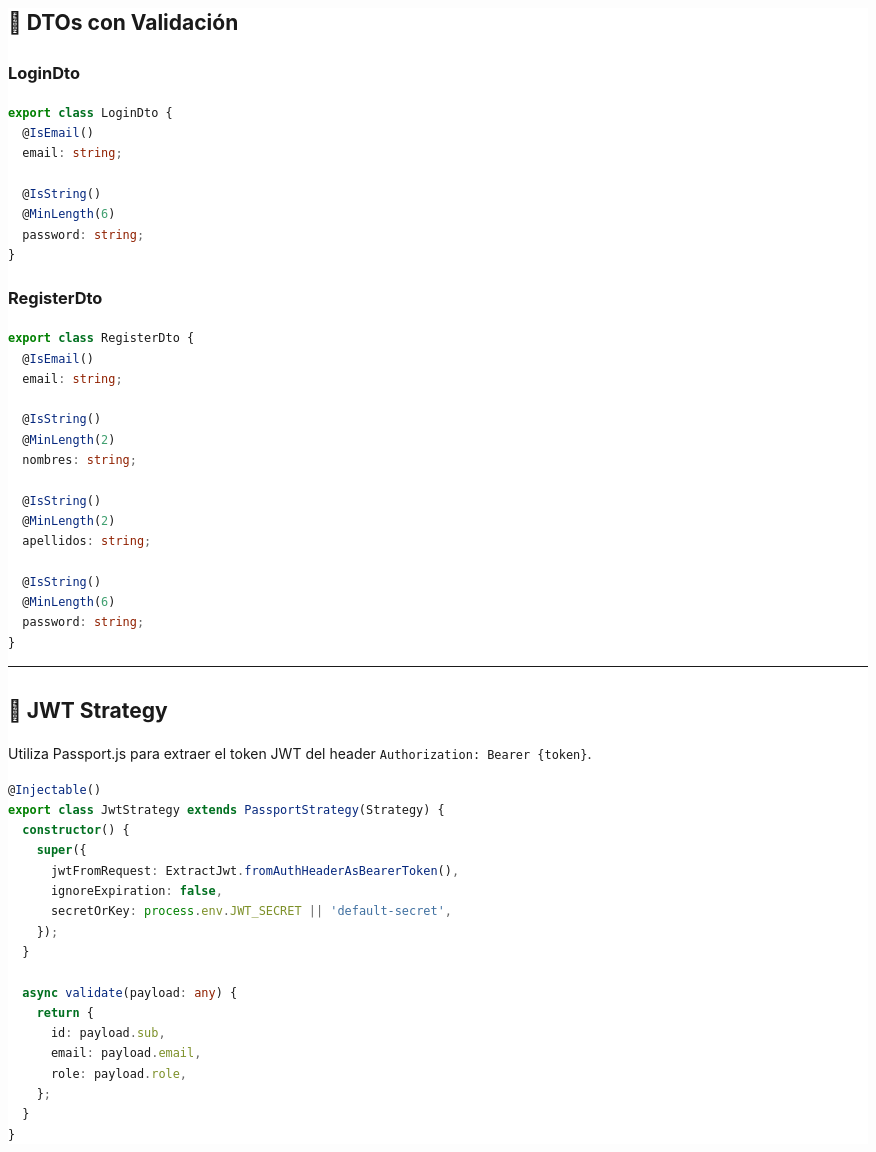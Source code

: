 ## 🔐 DTOs con Validación

### LoginDto

```typescript
export class LoginDto {
  @IsEmail()
  email: string;

  @IsString()
  @MinLength(6)
  password: string;
}
```

### RegisterDto

```typescript
export class RegisterDto {
  @IsEmail()
  email: string;

  @IsString()
  @MinLength(2)
  nombres: string;

  @IsString()
  @MinLength(2)
  apellidos: string;

  @IsString()
  @MinLength(6)
  password: string;
}
```

---

## 🔑 JWT Strategy

Utiliza Passport.js para extraer el token JWT del header `Authorization: Bearer {token}`.

```typescript
@Injectable()
export class JwtStrategy extends PassportStrategy(Strategy) {
  constructor() {
    super({
      jwtFromRequest: ExtractJwt.fromAuthHeaderAsBearerToken(),
      ignoreExpiration: false,
      secretOrKey: process.env.JWT_SECRET || 'default-secret',
    });
  }

  async validate(payload: any) {
    return {
      id: payload.sub,
      email: payload.email,
      role: payload.role,
    };
  }
}
```
